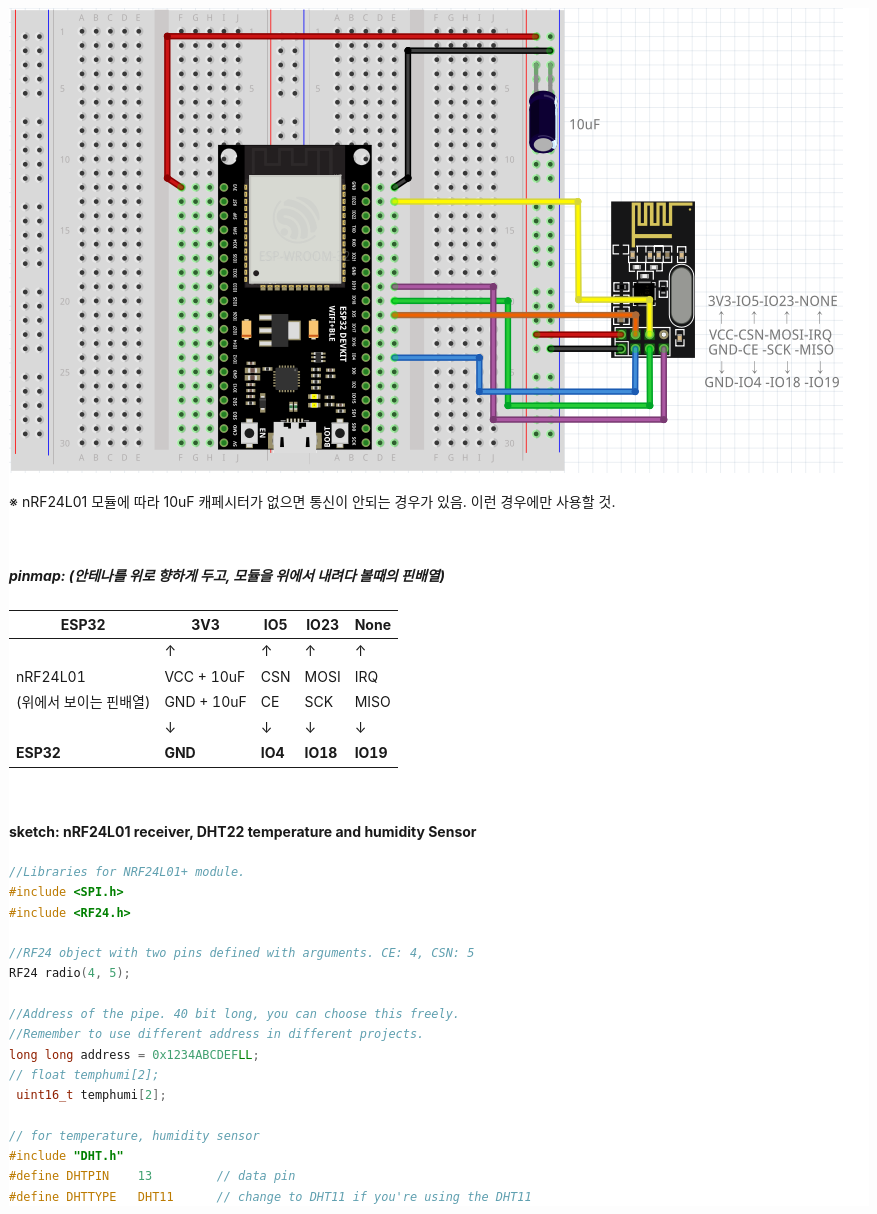 ![](/image/n/ESP32-nRF24L01-01.png)

※ nRF24L01 모듈에 따라 10uF 캐페시터가 없으면 통신이 안되는 경우가 있음. 이런 경우에만 사용할 것.

<br>

##### pinmap: (안테나를 위로 향하게 두고, 모듈을 위에서 내려다 볼때의 핀배열)

| ESP32                  | 3V3        | IO5     | IO23     | None     |
| ---------------------- | ---------- | ------- | -------- | -------- |
|                        | ↑          | ↑       | ↑        | ↑        |
| nRF24L01               | VCC + 10uF | CSN     | MOSI     | IRQ      |
| (위에서 보이는 핀배열) | GND + 10uF | CE      | SCK      | MISO     |
|                        | ↓          | ↓       | ↓        | ↓        |
| **ESP32**              | **GND**    | **IO4** | **IO18** | **IO19** |

<br>

#### sketch: nRF24L01 receiver, DHT22 temperature and humidity Sensor

~~~C
//Libraries for NRF24L01+ module.
#include <SPI.h>
#include <RF24.h>
 
//RF24 object with two pins defined with arguments. CE: 4, CSN: 5
RF24 radio(4, 5);
 
//Address of the pipe. 40 bit long, you can choose this freely.
//Remember to use different address in different projects.
long long address = 0x1234ABCDEFLL;
// float temphumi[2];
 uint16_t temphumi[2];

// for temperature, humidity sensor
#include "DHT.h"
#define DHTPIN    13         // data pin
#define DHTTYPE   DHT11      // change to DHT11 if you're using the DHT11
~~~